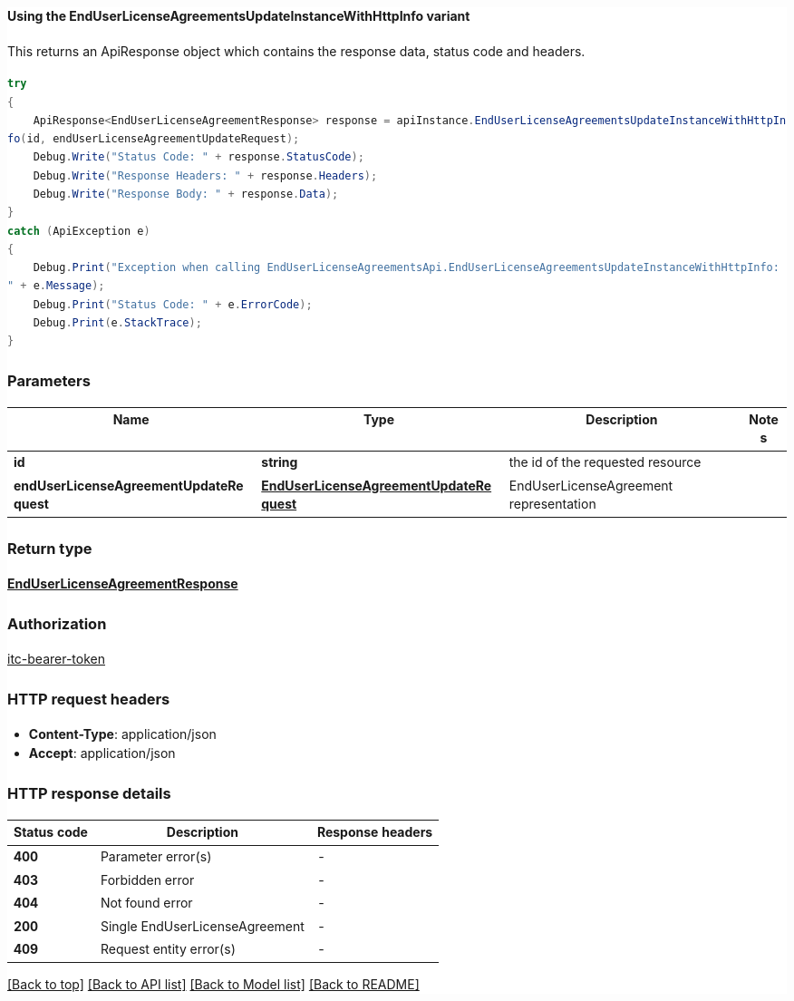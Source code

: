 #### Using the EndUserLicenseAgreementsUpdateInstanceWithHttpInfo variant
This returns an ApiResponse object which contains the response data, status code and headers.

```csharp
try
{
    ApiResponse<EndUserLicenseAgreementResponse> response = apiInstance.EndUserLicenseAgreementsUpdateInstanceWithHttpInfo(id, endUserLicenseAgreementUpdateRequest);
    Debug.Write("Status Code: " + response.StatusCode);
    Debug.Write("Response Headers: " + response.Headers);
    Debug.Write("Response Body: " + response.Data);
}
catch (ApiException e)
{
    Debug.Print("Exception when calling EndUserLicenseAgreementsApi.EndUserLicenseAgreementsUpdateInstanceWithHttpInfo: " + e.Message);
    Debug.Print("Status Code: " + e.ErrorCode);
    Debug.Print(e.StackTrace);
}
```

### Parameters

| Name | Type | Description | Notes |
|------|------|-------------|-------|
| **id** | **string** | the id of the requested resource |  |
| **endUserLicenseAgreementUpdateRequest** | [**EndUserLicenseAgreementUpdateRequest**](EndUserLicenseAgreementUpdateRequest.md) | EndUserLicenseAgreement representation |  |

### Return type

[**EndUserLicenseAgreementResponse**](EndUserLicenseAgreementResponse.md)

### Authorization

[itc-bearer-token](../README.md#itc-bearer-token)

### HTTP request headers

 - **Content-Type**: application/json
 - **Accept**: application/json


### HTTP response details
| Status code | Description | Response headers |
|-------------|-------------|------------------|
| **400** | Parameter error(s) |  -  |
| **403** | Forbidden error |  -  |
| **404** | Not found error |  -  |
| **200** | Single EndUserLicenseAgreement |  -  |
| **409** | Request entity error(s) |  -  |

[[Back to top]](#) [[Back to API list]](../README.md#documentation-for-api-endpoints) [[Back to Model list]](../README.md#documentation-for-models) [[Back to README]](../README.md)

